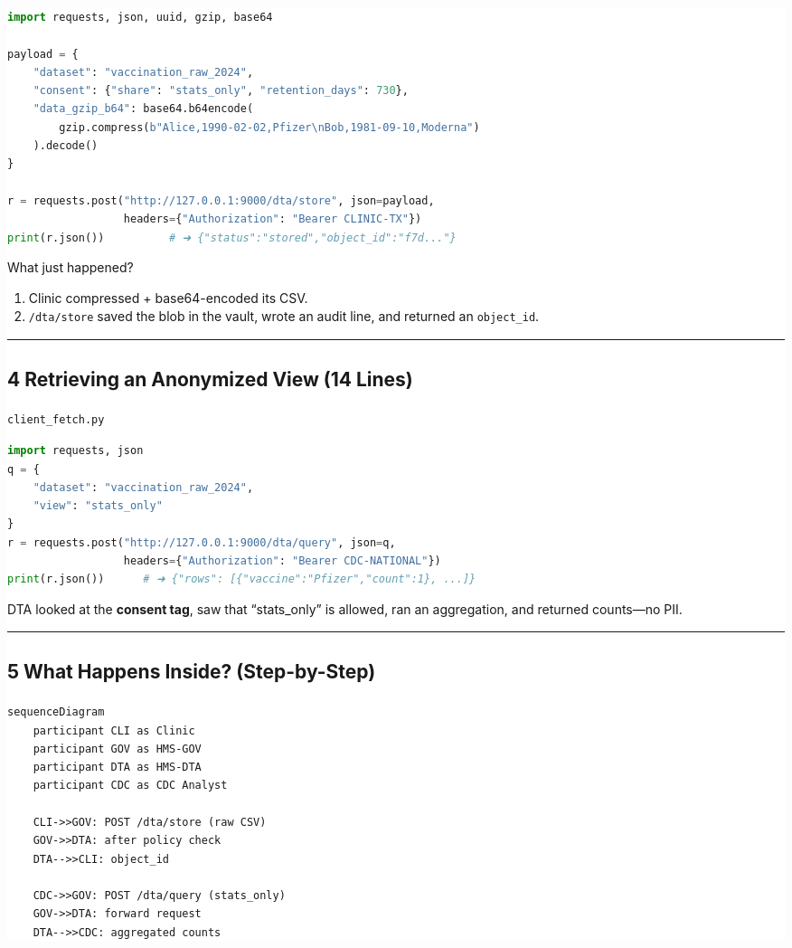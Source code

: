 ```python
import requests, json, uuid, gzip, base64

payload = {
    "dataset": "vaccination_raw_2024",
    "consent": {"share": "stats_only", "retention_days": 730},
    "data_gzip_b64": base64.b64encode(
        gzip.compress(b"Alice,1990-02-02,Pfizer\nBob,1981-09-10,Moderna")
    ).decode()
}

r = requests.post("http://127.0.0.1:9000/dta/store", json=payload,
                  headers={"Authorization": "Bearer CLINIC-TX"})
print(r.json())          # ➜ {"status":"stored","object_id":"f7d..."}
```

What just happened?  
1. Clinic compressed + base64-encoded its CSV.  
2. `/dta/store` saved the blob in the vault, wrote an audit line, and returned an `object_id`.

---

## 4  Retrieving an Anonymized View (14 Lines)

`client_fetch.py`

```python
import requests, json
q = {
    "dataset": "vaccination_raw_2024",
    "view": "stats_only"
}
r = requests.post("http://127.0.0.1:9000/dta/query", json=q,
                  headers={"Authorization": "Bearer CDC-NATIONAL"})
print(r.json())      # ➜ {"rows": [{"vaccine":"Pfizer","count":1}, ...]}
```

DTA looked at the **consent tag**, saw that “stats_only” is allowed, ran an aggregation, and returned counts—no PII.

---

## 5  What Happens Inside? (Step-by-Step)

```mermaid
sequenceDiagram
    participant CLI as Clinic
    participant GOV as HMS-GOV
    participant DTA as HMS-DTA
    participant CDC as CDC Analyst

    CLI->>GOV: POST /dta/store (raw CSV)
    GOV->>DTA: after policy check
    DTA-->>CLI: object_id

    CDC->>GOV: POST /dta/query (stats_only)
    GOV->>DTA: forward request
    DTA-->>CDC: aggregated counts
```
